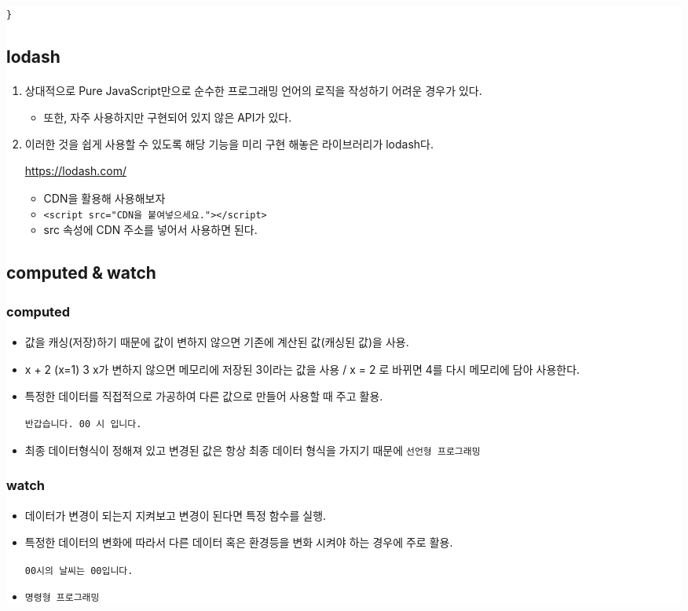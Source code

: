   ```javascript
  }
  ```

  



## lodash

1. 상대적으로 Pure JavaScript만으로 순수한 프로그래밍 언어의 로직을 작성하기 어려운 경우가 있다.

   * 또한, 자주 사용하지만 구현되어 있지 않은 API가 있다.

2. 이러한 것을 쉽게 사용할 수 있도록 해당 기능을 미리 구현 해놓은 라이브러리가 lodash다.

   https://lodash.com/

   * CDN을 활용해 사용해보자
   * `<script src="CDN을 붙여넣으세요."></script>` 
   * src 속성에 CDN 주소를 넣어서 사용하면 된다.

   

## computed & watch

### computed

* 값을 캐싱(저장)하기 때문에 값이 변하지 않으면 기존에 계산된 값(캐싱된 값)을 사용.

* x + 2 (x=1) 3 x가 변하지 않으면 메모리에 저장된 3이라는 값을 사용 / x = 2 로 바뀌면 4를 다시 메모리에 담아 사용한다.

* 특정한 데이터를 직접적으로 가공하여 다른 값으로 만들어 사용할 때 주고 활용.

  `반갑습니다. 00 시 입니다.`

* 최종 데이터형식이 정해져 있고 변경된 값은 항상 최종 데이터 형식을 가지기 때문에 `선언형 프로그래밍`



### watch

* 데이터가 변경이 되는지 지켜보고 변경이 된다면 특정 함수를 실행.

* 특정한 데이터의 변화에 따라서 다른 데이터 혹은 환경등을 변화 시켜야 하는 경우에 주로 활용.

  `00시의 날씨는 00입니다.`

* `명령형 프로그래밍 `